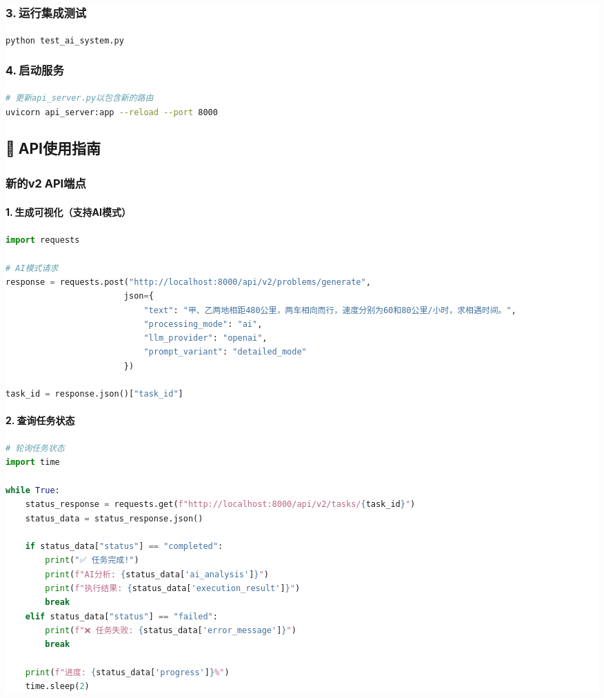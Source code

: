 ### 3. 运行集成测试

```bash
python test_ai_system.py
```

### 4. 启动服务

```bash
# 更新api_server.py以包含新的路由
uvicorn api_server:app --reload --port 8000
```

## 📝 API使用指南

### 新的v2 API端点

#### 1. 生成可视化（支持AI模式）

```python
import requests

# AI模式请求
response = requests.post("http://localhost:8000/api/v2/problems/generate", 
                        json={
                            "text": "甲、乙两地相距480公里，两车相向而行，速度分别为60和80公里/小时，求相遇时间。",
                            "processing_mode": "ai",
                            "llm_provider": "openai",
                            "prompt_variant": "detailed_mode"
                        })

task_id = response.json()["task_id"]
```

#### 2. 查询任务状态

```python
# 轮询任务状态
import time

while True:
    status_response = requests.get(f"http://localhost:8000/api/v2/tasks/{task_id}")
    status_data = status_response.json()
    
    if status_data["status"] == "completed":
        print("✅ 任务完成!")
        print(f"AI分析: {status_data['ai_analysis']}")
        print(f"执行结果: {status_data['execution_result']}")
        break
    elif status_data["status"] == "failed":
        print(f"❌ 任务失败: {status_data['error_message']}")
        break
    
    print(f"进度: {status_data['progress']}%")
    time.sleep(2)
```
